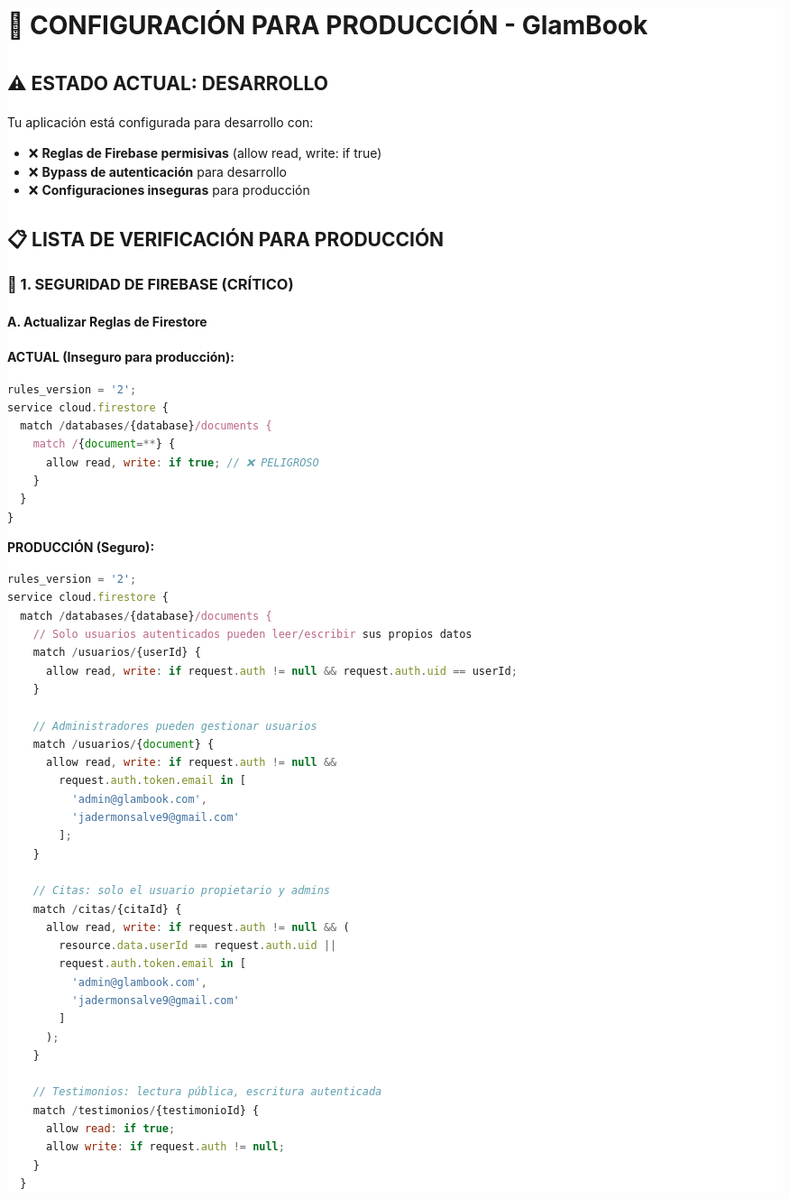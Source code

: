 # 🚀 CONFIGURACIÓN PARA PRODUCCIÓN - GlamBook

## ⚠️ ESTADO ACTUAL: DESARROLLO
Tu aplicación está configurada para desarrollo con:
- ❌ **Reglas de Firebase permisivas** (allow read, write: if true)
- ❌ **Bypass de autenticación** para desarrollo
- ❌ **Configuraciones inseguras** para producción

## 📋 LISTA DE VERIFICACIÓN PARA PRODUCCIÓN

### 🔐 1. SEGURIDAD DE FIREBASE (CRÍTICO)

#### A. Actualizar Reglas de Firestore
**ACTUAL (Inseguro para producción):**
```javascript
rules_version = '2';
service cloud.firestore {
  match /databases/{database}/documents {
    match /{document=**} {
      allow read, write: if true; // ❌ PELIGROSO
    }
  }
}
```

**PRODUCCIÓN (Seguro):**
```javascript
rules_version = '2';
service cloud.firestore {
  match /databases/{database}/documents {
    // Solo usuarios autenticados pueden leer/escribir sus propios datos
    match /usuarios/{userId} {
      allow read, write: if request.auth != null && request.auth.uid == userId;
    }
    
    // Administradores pueden gestionar usuarios
    match /usuarios/{document} {
      allow read, write: if request.auth != null && 
        request.auth.token.email in [
          'admin@glambook.com',
          'jadermonsalve9@gmail.com'
        ];
    }
    
    // Citas: solo el usuario propietario y admins
    match /citas/{citaId} {
      allow read, write: if request.auth != null && (
        resource.data.userId == request.auth.uid ||
        request.auth.token.email in [
          'admin@glambook.com', 
          'jadermonsalve9@gmail.com'
        ]
      );
    }
    
    // Testimonios: lectura pública, escritura autenticada
    match /testimonios/{testimonioId} {
      allow read: if true;
      allow write: if request.auth != null;
    }
  }
```
